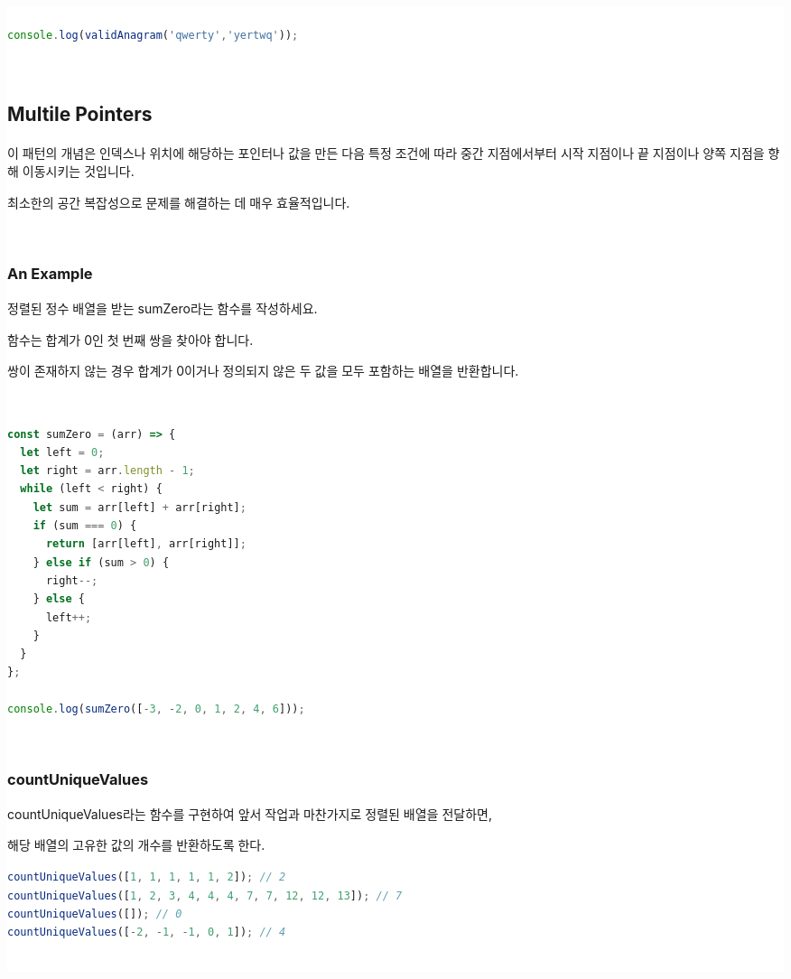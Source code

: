 ```js

console.log(validAnagram('qwerty','yertwq'));
```
<br>

## Multile Pointers

이 패턴의 개념은 인덱스나 위치에 해당하는 포인터나 값을 만든 다음 특정 조건에 따라 중간 지점에서부터 시작 지점이나 끝 지점이나 양쪽 지점을 향해 이동시키는 것입니다.

최소한의 공간 복잡성으로 문제를 해결하는 데 매우 효율적입니다.

<br>

### An Example 
정렬된 정수 배열을 받는 sumZero라는 함수를 작성하세요.

함수는 합계가 0인 첫 번째 쌍을 찾아야 합니다. 

쌍이 존재하지 않는 경우 합계가 0이거나 정의되지 않은 두 값을 모두 포함하는 배열을 반환합니다.

<br>

```js
const sumZero = (arr) => {
  let left = 0;
  let right = arr.length - 1;
  while (left < right) {
    let sum = arr[left] + arr[right];
    if (sum === 0) {
      return [arr[left], arr[right]];
    } else if (sum > 0) {
      right--;
    } else {
      left++;
    }
  }
};

console.log(sumZero([-3, -2, 0, 1, 2, 4, 6]));
```
<br>

### countUniqueValues 

countUniqueValues라는 함수를 구현하여 앞서 작업과 마찬가지로 정렬된 배열을 전달하면, 

해당 배열의 고유한 값의 개수를 반환하도록 한다. 

```js
countUniqueValues([1, 1, 1, 1, 1, 2]); // 2
countUniqueValues([1, 2, 3, 4, 4, 4, 7, 7, 12, 12, 13]); // 7
countUniqueValues([]); // 0
countUniqueValues([-2, -1, -1, 0, 1]); // 4
```
<br>
